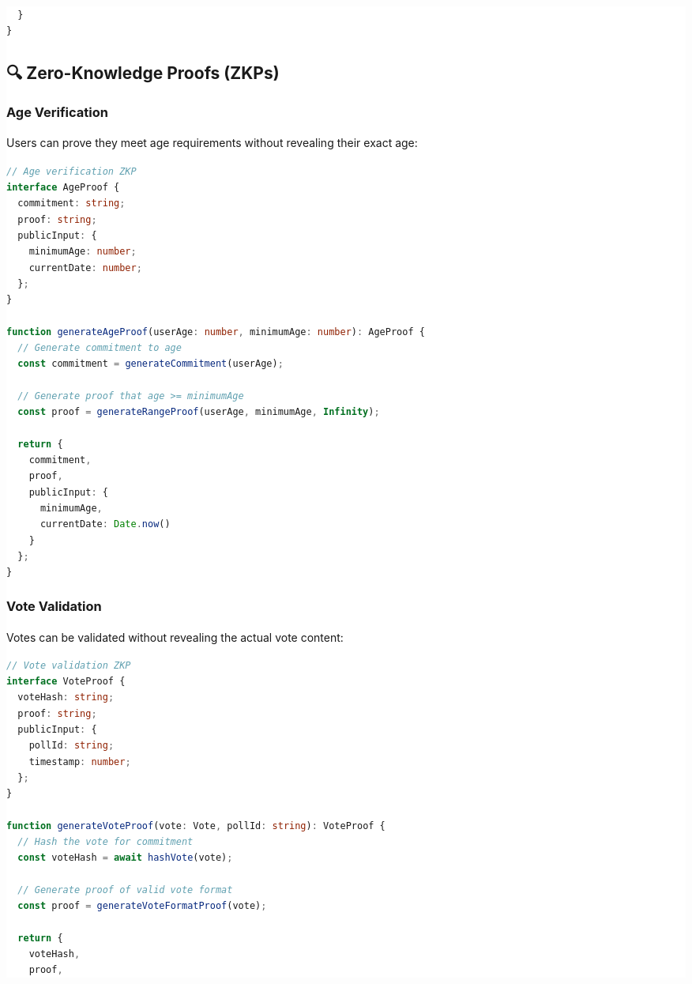 ```typescript
  }
}
```

## 🔍 Zero-Knowledge Proofs (ZKPs)

### Age Verification

Users can prove they meet age requirements without revealing their exact age:

```typescript
// Age verification ZKP
interface AgeProof {
  commitment: string;
  proof: string;
  publicInput: {
    minimumAge: number;
    currentDate: number;
  };
}

function generateAgeProof(userAge: number, minimumAge: number): AgeProof {
  // Generate commitment to age
  const commitment = generateCommitment(userAge);
  
  // Generate proof that age >= minimumAge
  const proof = generateRangeProof(userAge, minimumAge, Infinity);
  
  return {
    commitment,
    proof,
    publicInput: {
      minimumAge,
      currentDate: Date.now()
    }
  };
}
```

### Vote Validation

Votes can be validated without revealing the actual vote content:

```typescript
// Vote validation ZKP
interface VoteProof {
  voteHash: string;
  proof: string;
  publicInput: {
    pollId: string;
    timestamp: number;
  };
}

function generateVoteProof(vote: Vote, pollId: string): VoteProof {
  // Hash the vote for commitment
  const voteHash = await hashVote(vote);
  
  // Generate proof of valid vote format
  const proof = generateVoteFormatProof(vote);
  
  return {
    voteHash,
    proof,
```